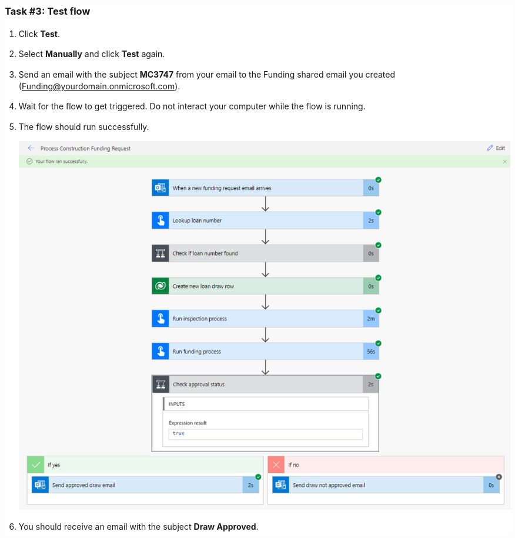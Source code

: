 ### Task \#3: Test flow

1.  Click **Test**.

1.  Select **Manually** and click **Test** again.

1.  Send an email with the subject **MC3747** from your email to the Funding
    shared email you created
    ([Funding@yourdomain.onmicrosoft.com](mailto:Funding@yourdomain.onmicrosoft.com)).

1.  Wait for the flow to get triggered. Do not interact your computer while the
    flow is running.

1.  The flow should run successfully.

    ![review the tested flow](media/d8f41d65bb9815d947e068e6465808dd.png)

1.  You should receive an email with the subject **Draw Approved**.
